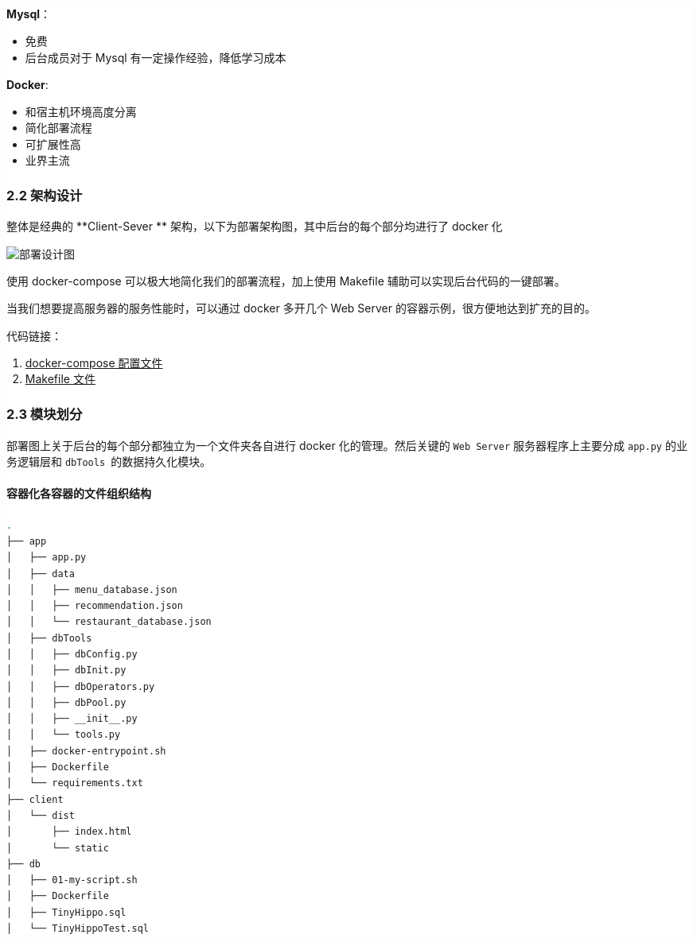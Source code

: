 

**Mysql**：

- 免费
- 后台成员对于 Mysql 有一定操作经验，降低学习成本



**Docker**:

- 和宿主机环境高度分离
- 简化部署流程
- 可扩展性高
- 业界主流



### 2.2 架构设计

整体是经典的 **Client-Sever ** 架构，以下为部署架构图，其中后台的每个部分均进行了 docker 化



![部署设计图](https://raw.githubusercontent.com/rookies-sysu/Dashboard/master/imgs/deployment_img.png)

使用 docker-compose 可以极大地简化我们的部署流程，加上使用 Makefile 辅助可以实现后台代码的一键部署。

当我们想要提高服务器的服务性能时，可以通过 docker 多开几个 Web Server 的容器示例，很方便地达到扩充的目的。

代码链接：

1. [docker-compose 配置文件](https://github.com/rookies-sysu/Order-System-Backend/blob/master/docker-compose.yml)
2. [Makefile 文件](https://github.com/rookies-sysu/Order-System-Backend/blob/master/Makefile)

### 2.3 模块划分

部署图上关于后台的每个部分都独立为一个文件夹各自进行 docker 化的管理。然后关键的 `Web Server` 服务器程序上主要分成 `app.py` 的业务逻辑层和 `dbTools `的数据持久化模块。



#### 容器化各容器的文件组织结构

```bash
.
├── app
│   ├── app.py
│   ├── data
│   │   ├── menu_database.json
│   │   ├── recommendation.json
│   │   └── restaurant_database.json
│   ├── dbTools
│   │   ├── dbConfig.py
│   │   ├── dbInit.py
│   │   ├── dbOperators.py
│   │   ├── dbPool.py
│   │   ├── __init__.py
│   │   └── tools.py
│   ├── docker-entrypoint.sh
│   ├── Dockerfile
│   └── requirements.txt
├── client
│   └── dist
│       ├── index.html
│       └── static
├── db
│   ├── 01-my-script.sh
│   ├── Dockerfile
│   ├── TinyHippo.sql
│   └── TinyHippoTest.sql
```